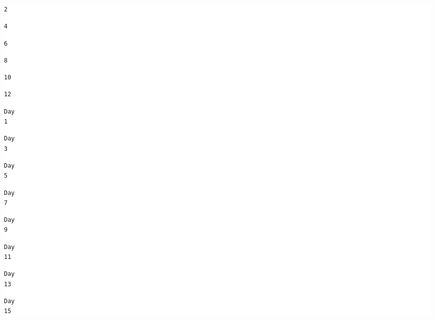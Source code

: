 ```
2
```

```
4
```

```
6
```

```
8
```

```
10
```

```
12
```

```
Day
1
```

```
Day
3
```

```
Day
5
```

```
Day
7
```

```
Day
9
```

```
Day
11
```

```
Day
13
```

```
Day
15
```
